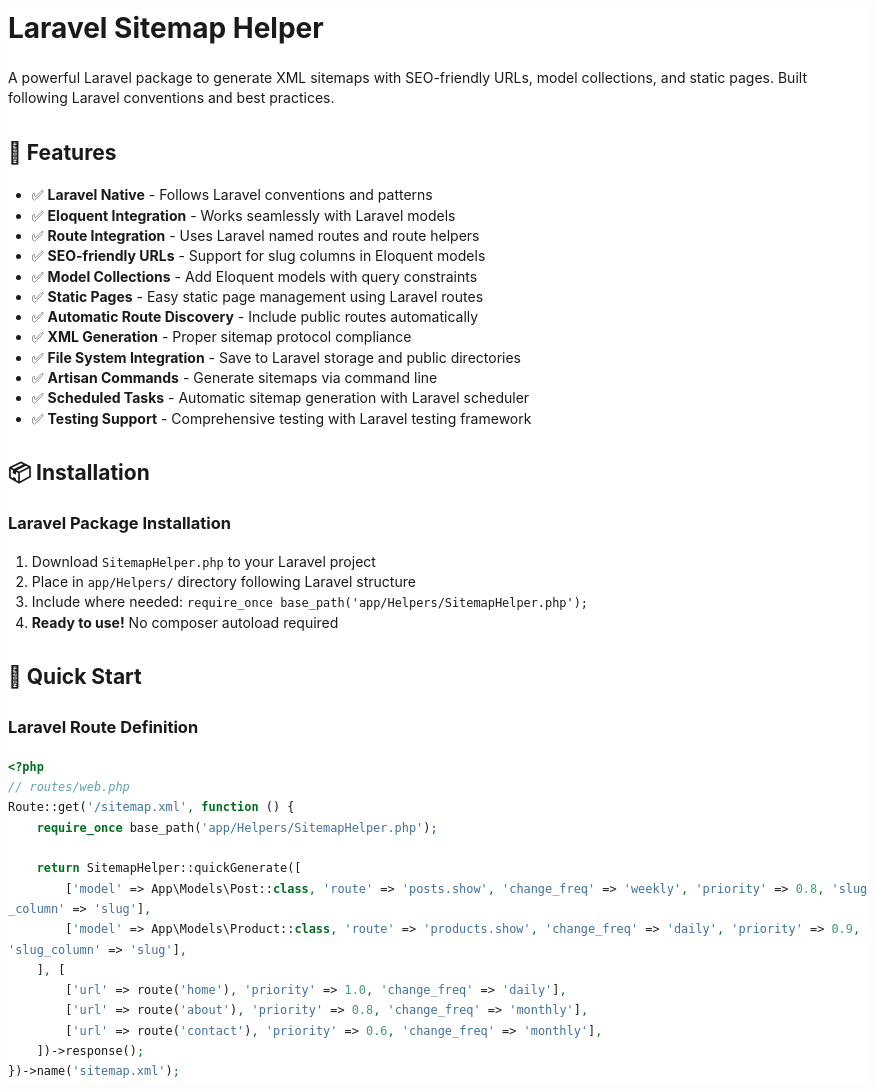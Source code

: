 # Laravel Sitemap Helper

A powerful Laravel package to generate XML sitemaps with SEO-friendly URLs, model collections, and static pages. Built following Laravel conventions and best practices.

## 🚀 Features

- ✅ **Laravel Native** - Follows Laravel conventions and patterns
- ✅ **Eloquent Integration** - Works seamlessly with Laravel models
- ✅ **Route Integration** - Uses Laravel named routes and route helpers
- ✅ **SEO-friendly URLs** - Support for slug columns in Eloquent models
- ✅ **Model Collections** - Add Eloquent models with query constraints
- ✅ **Static Pages** - Easy static page management using Laravel routes
- ✅ **Automatic Route Discovery** - Include public routes automatically
- ✅ **XML Generation** - Proper sitemap protocol compliance
- ✅ **File System Integration** - Save to Laravel storage and public directories
- ✅ **Artisan Commands** - Generate sitemaps via command line
- ✅ **Scheduled Tasks** - Automatic sitemap generation with Laravel scheduler
- ✅ **Testing Support** - Comprehensive testing with Laravel testing framework

## 📦 Installation

### **Laravel Package Installation**
1. Download `SitemapHelper.php` to your Laravel project
2. Place in `app/Helpers/` directory following Laravel structure
3. Include where needed: `require_once base_path('app/Helpers/SitemapHelper.php');`
4. **Ready to use!** No composer autoload required

## 🎯 Quick Start

### **Laravel Route Definition**
```php
<?php
// routes/web.php
Route::get('/sitemap.xml', function () {
    require_once base_path('app/Helpers/SitemapHelper.php');
    
    return SitemapHelper::quickGenerate([
        ['model' => App\Models\Post::class, 'route' => 'posts.show', 'change_freq' => 'weekly', 'priority' => 0.8, 'slug_column' => 'slug'],
        ['model' => App\Models\Product::class, 'route' => 'products.show', 'change_freq' => 'daily', 'priority' => 0.9, 'slug_column' => 'slug'],
    ], [
        ['url' => route('home'), 'priority' => 1.0, 'change_freq' => 'daily'],
        ['url' => route('about'), 'priority' => 0.8, 'change_freq' => 'monthly'],
        ['url' => route('contact'), 'priority' => 0.6, 'change_freq' => 'monthly'],
    ])->response();
})->name('sitemap.xml');
```
